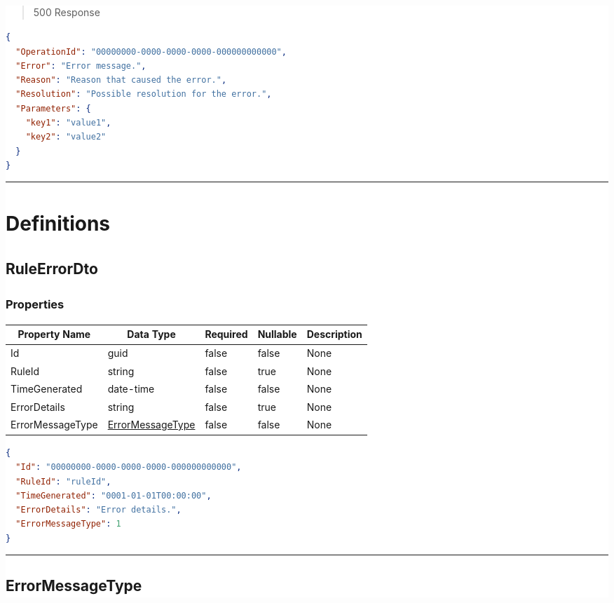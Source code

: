 > 500 Response

```json
{
  "OperationId": "00000000-0000-0000-0000-000000000000",
  "Error": "Error message.",
  "Reason": "Reason that caused the error.",
  "Resolution": "Possible resolution for the error.",
  "Parameters": {
    "key1": "value1",
    "key2": "value2"
  }
}
```

---
# Definitions

## RuleErrorDto

<a id="schemaruleerrordto"></a>
<a id="schema_RuleErrorDto"></a>
<a id="tocSruleerrordto"></a>
<a id="tocsruleerrordto"></a>

### Properties

|Property Name|Data Type|Required|Nullable|Description|
|---|---|---|---|---|
|Id|guid|false|false|None|
|RuleId|string|false|true|None|
|TimeGenerated|date-time|false|false|None|
|ErrorDetails|string|false|true|None|
|ErrorMessageType|[ErrorMessageType](#schemaerrormessagetype)|false|false|None|

```json
{
  "Id": "00000000-0000-0000-0000-000000000000",
  "RuleId": "ruleId",
  "TimeGenerated": "0001-01-01T00:00:00",
  "ErrorDetails": "Error details.",
  "ErrorMessageType": 1
}

```

---

## ErrorMessageType
